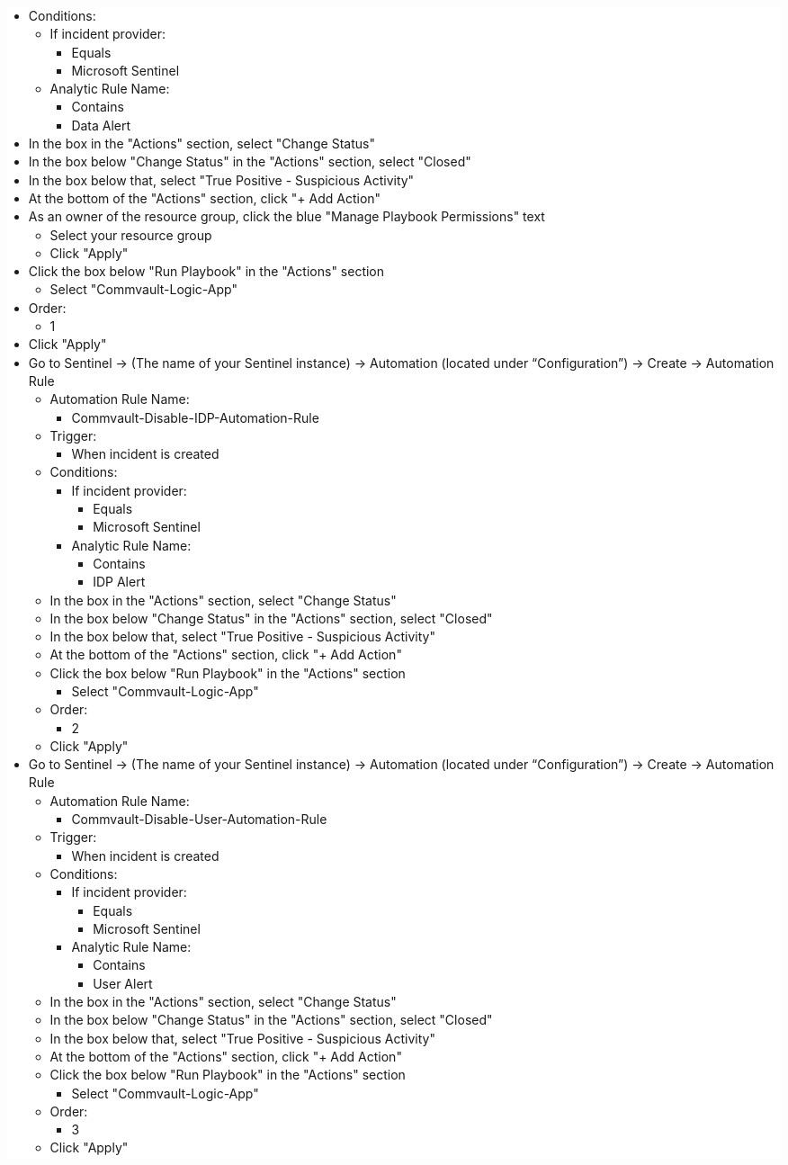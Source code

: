   * Conditions: 
    * If incident provider:
      * Equals
      * Microsoft Sentinel
    * Analytic Rule Name: 
      * Contains
      * Data Alert
  * In the box in the "Actions" section, select "Change Status"
  * In the box below "Change Status" in the "Actions" section, select "Closed"
  * In the box below that, select "True Positive - Suspicious Activity"
  * At the bottom of the "Actions" section, click "+ Add Action"
  * As an owner of the resource group, click the blue "Manage Playbook Permissions" text
    * Select your resource group
    * Click "Apply"
  * Click the box below "Run Playbook" in the "Actions" section
    * Select "Commvault-Logic-App"
  * Order: 
    * 1
  * Click "Apply"
* Go to Sentinel -> (The name of your Sentinel instance) -> Automation (located under “Configuration”) -> Create -> Automation Rule 
  * Automation Rule Name: 
    * Commvault-Disable-IDP-Automation-Rule
  * Trigger:
    * When incident is created
  * Conditions: 
    * If incident provider: 
      * Equals 
      * Microsoft Sentinel 
    * Analytic Rule Name: 
      * Contains 
      * IDP Alert
  * In the box in the "Actions" section, select "Change Status"
  * In the box below "Change Status" in the "Actions" section, select "Closed"
  * In the box below that, select "True Positive - Suspicious Activity"
  * At the bottom of the "Actions" section, click "+ Add Action"
  * Click the box below "Run Playbook" in the "Actions" section
    * Select "Commvault-Logic-App"
  * Order:
    * 2
  * Click "Apply"
* Go to Sentinel -> (The name of your Sentinel instance) -> Automation (located under “Configuration”) -> Create -> Automation Rule 
  * Automation Rule Name: 
    * Commvault-Disable-User-Automation-Rule
  * Trigger:
    * When incident is created
  * Conditions: 
    * If incident provider: 
      * Equals
      * Microsoft Sentinel 
    * Analytic Rule Name: 
      * Contains
      * User Alert
  * In the box in the "Actions" section, select "Change Status"
  * In the box below "Change Status" in the "Actions" section, select "Closed"
  * In the box below that, select "True Positive - Suspicious Activity"
  * At the bottom of the "Actions" section, click "+ Add Action"
  * Click the box below "Run Playbook" in the "Actions" section 
    * Select "Commvault-Logic-App"
  * Order: 
    * 3
  * Click "Apply"